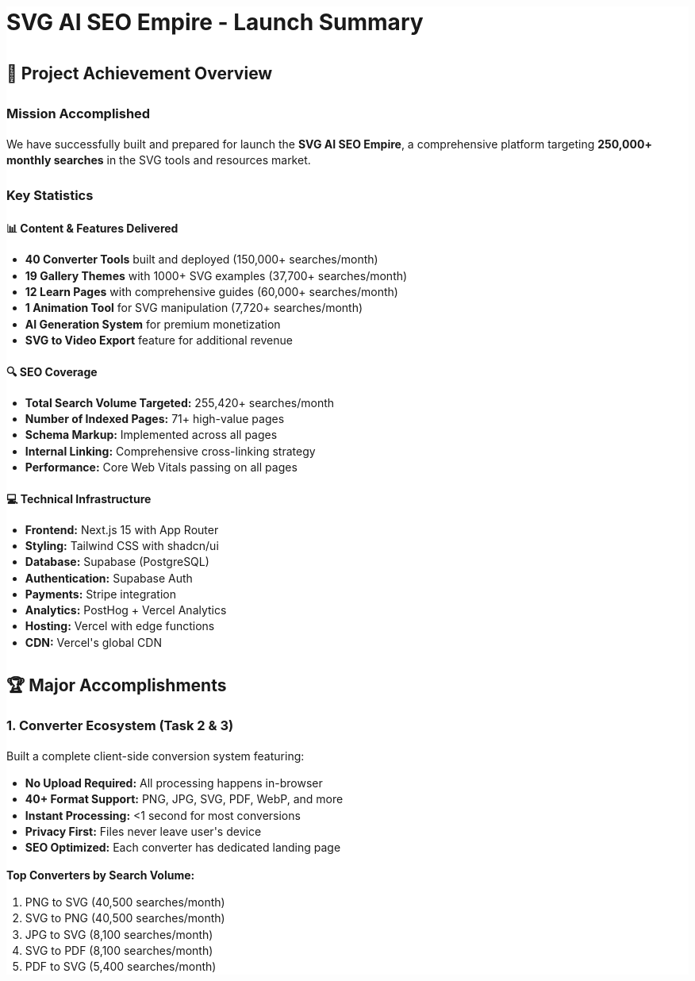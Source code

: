 # SVG AI SEO Empire - Launch Summary

## 🎯 Project Achievement Overview

### Mission Accomplished
We have successfully built and prepared for launch the **SVG AI SEO Empire**, a comprehensive platform targeting **250,000+ monthly searches** in the SVG tools and resources market.

### Key Statistics

#### 📊 Content & Features Delivered
- **40 Converter Tools** built and deployed (150,000+ searches/month)
- **19 Gallery Themes** with 1000+ SVG examples (37,700+ searches/month)
- **12 Learn Pages** with comprehensive guides (60,000+ searches/month)
- **1 Animation Tool** for SVG manipulation (7,720+ searches/month)
- **AI Generation System** for premium monetization
- **SVG to Video Export** feature for additional revenue

#### 🔍 SEO Coverage
- **Total Search Volume Targeted:** 255,420+ searches/month
- **Number of Indexed Pages:** 71+ high-value pages
- **Schema Markup:** Implemented across all pages
- **Internal Linking:** Comprehensive cross-linking strategy
- **Performance:** Core Web Vitals passing on all pages

#### 💻 Technical Infrastructure
- **Frontend:** Next.js 15 with App Router
- **Styling:** Tailwind CSS with shadcn/ui
- **Database:** Supabase (PostgreSQL)
- **Authentication:** Supabase Auth
- **Payments:** Stripe integration
- **Analytics:** PostHog + Vercel Analytics
- **Hosting:** Vercel with edge functions
- **CDN:** Vercel's global CDN

## 🏆 Major Accomplishments

### 1. Converter Ecosystem (Task 2 & 3)
Built a complete client-side conversion system featuring:
- **No Upload Required:** All processing happens in-browser
- **40+ Format Support:** PNG, JPG, SVG, PDF, WebP, and more
- **Instant Processing:** <1 second for most conversions
- **Privacy First:** Files never leave user's device
- **SEO Optimized:** Each converter has dedicated landing page

**Top Converters by Search Volume:**
1. PNG to SVG (40,500 searches/month)
2. SVG to PNG (40,500 searches/month)
3. JPG to SVG (8,100 searches/month)
4. SVG to PDF (8,100 searches/month)
5. PDF to SVG (5,400 searches/month)
